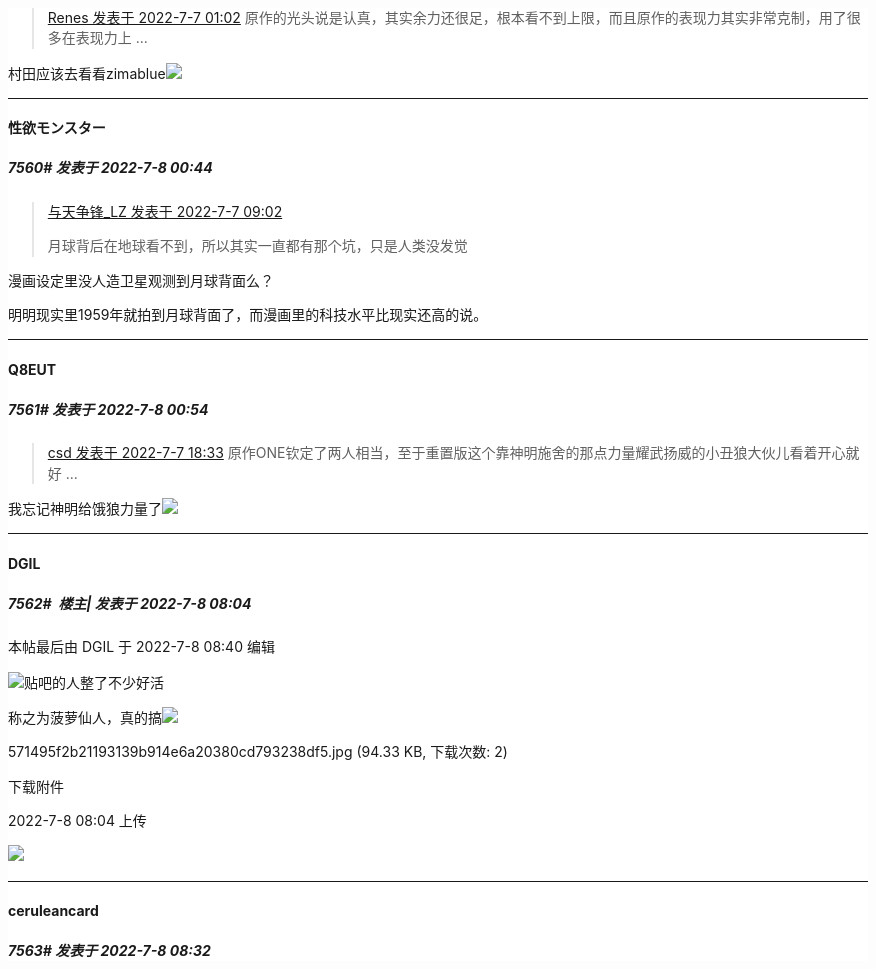<blockquote><a href="httphttps://bbs.saraba1st.com/2b/forum.php?mod=redirect&amp;goto=findpost&amp;pid=56553625&amp;ptid=1477016" target="_blank">Renes 发表于 2022-7-7 01:02</a>
原作的光头说是认真，其实余力还很足，根本看不到上限，而且原作的表现力其实非常克制，用了很多在表现力上 ...</blockquote>
村田应该去看看zimablue<img src="https://static.saraba1st.com/image/smiley/face2017/065.png" referrerpolicy="no-referrer">

*****

####  性欲モンスター  
##### 7560#       发表于 2022-7-8 00:44

<blockquote><a href="httphttps://bbs.saraba1st.com/2b/forum.php?mod=redirect&amp;goto=findpost&amp;pid=56554869&amp;ptid=1477016" target="_blank">与天争锋_LZ 发表于 2022-7-7 09:02</a>

月球背后在地球看不到，所以其实一直都有那个坑，只是人类没发觉</blockquote>
漫画设定里没人造卫星观测到月球背面么？

明明现实里1959年就拍到月球背面了，而漫画里的科技水平比现实还高的说。



*****

####  Q8EUT  
##### 7561#       发表于 2022-7-8 00:54

<blockquote><a href="httphttps://bbs.saraba1st.com/2b/forum.php?mod=redirect&amp;goto=findpost&amp;pid=56562913&amp;ptid=1477016" target="_blank">csd 发表于 2022-7-7 18:33</a>
原作ONE钦定了两人相当，至于重置版这个靠神明施舍的那点力量耀武扬威的小丑狼大伙儿看着开心就好 ...</blockquote>
我忘记神明给饿狼力量了<img src="https://static.saraba1st.com/image/smiley/face2017/068.png" referrerpolicy="no-referrer">

*****

####  DGIL  
##### 7562#         楼主| 发表于 2022-7-8 08:04

 本帖最后由 DGIL 于 2022-7-8 08:40 编辑 

<img src="https://static.saraba1st.com/image/smiley/face2017/067.png" referrerpolicy="no-referrer">贴吧的人整了不少好活

称之为菠萝仙人，真的搞<img src="https://static.saraba1st.com/image/smiley/face2017/068.png" referrerpolicy="no-referrer">

571495f2b21193139b914e6a20380cd793238df5.jpg
(94.33 KB, 下载次数: 2)

下载附件

2022-7-8 08:04 上传

<img src="https://img.saraba1st.com/forum/202207/08/080405hq1wi11qovoezejt.jpg" referrerpolicy="no-referrer">

*****

####  ceruleancard  
##### 7563#       发表于 2022-7-8 08:32
